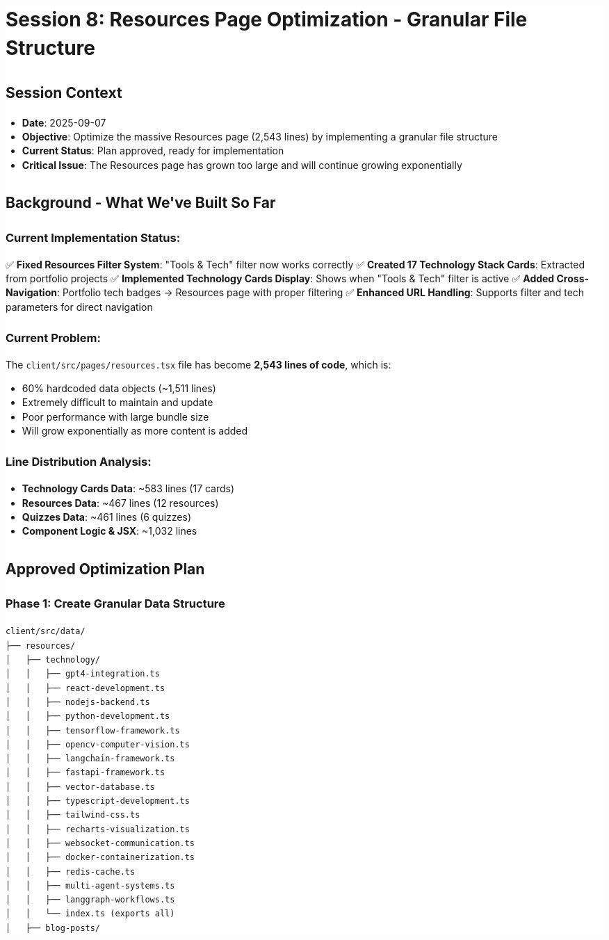 # Session 8: Resources Page Optimization - Granular File Structure

## Session Context
- **Date**: 2025-09-07
- **Objective**: Optimize the massive Resources page (2,543 lines) by implementing a granular file structure
- **Current Status**: Plan approved, ready for implementation
- **Critical Issue**: The Resources page has grown too large and will continue growing exponentially

## Background - What We've Built So Far

### Current Implementation Status:
✅ **Fixed Resources Filter System**: "Tools & Tech" filter now works correctly
✅ **Created 17 Technology Stack Cards**: Extracted from portfolio projects
✅ **Implemented Technology Cards Display**: Shows when "Tools & Tech" filter is active
✅ **Added Cross-Navigation**: Portfolio tech badges → Resources page with proper filtering
✅ **Enhanced URL Handling**: Supports filter and tech parameters for direct navigation

### Current Problem:
The `client/src/pages/resources.tsx` file has become **2,543 lines of code**, which is:
- 60% hardcoded data objects (~1,511 lines)
- Extremely difficult to maintain and update
- Poor performance with large bundle size
- Will grow exponentially as more content is added

### Line Distribution Analysis:
- **Technology Cards Data**: ~583 lines (17 cards)
- **Resources Data**: ~467 lines (12 resources) 
- **Quizzes Data**: ~461 lines (6 quizzes)
- **Component Logic & JSX**: ~1,032 lines

## Approved Optimization Plan

### Phase 1: Create Granular Data Structure
```
client/src/data/
├── resources/
│   ├── technology/
│   │   ├── gpt4-integration.ts
│   │   ├── react-development.ts
│   │   ├── nodejs-backend.ts
│   │   ├── python-development.ts
│   │   ├── tensorflow-framework.ts
│   │   ├── opencv-computer-vision.ts
│   │   ├── langchain-framework.ts
│   │   ├── fastapi-framework.ts
│   │   ├── vector-database.ts
│   │   ├── typescript-development.ts
│   │   ├── tailwind-css.ts
│   │   ├── recharts-visualization.ts
│   │   ├── websocket-communication.ts
│   │   ├── docker-containerization.ts
│   │   ├── redis-cache.ts
│   │   ├── multi-agent-systems.ts
│   │   ├── langgraph-workflows.ts
│   │   └── index.ts (exports all)
│   ├── blog-posts/
```